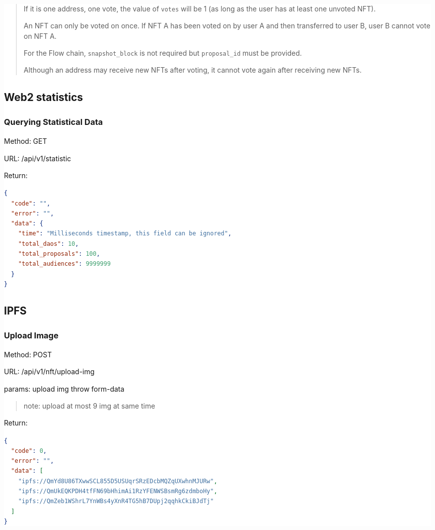 ```
```

> If it is one address, one vote, the value of `votes` will be 1 (as long as the user has at least one unvoted NFT).
>
> An NFT can only be voted on once. If NFT A has been voted on by user A and then transferred to user B, user B cannot
> vote on NFT A.
>
> For the Flow chain, `snapshot_block` is not required but `proposal_id` must be provided.
>
> Although an address may receive new NFTs after voting, it cannot vote again after receiving new NFTs.

## Web2 statistics

### Querying Statistical Data

Method: GET

URL: /api/v1/statistic

Return:

```json
{
  "code": "",
  "error": "",
  "data": {
    "time": "Milliseconds timestamp, this field can be ignored",
    "total_daos": 10,
    "total_proposals": 100,
    "total_audiences": 9999999
  }
}
```

## IPFS

### Upload Image

Method: POST

URL: /api/v1/nft/upload-img

params: upload img throw form-data

> note: upload at most 9 img at same time

Return:

```json
{
  "code": 0,
  "error": "",
  "data": [
    "ipfs://QmYd8U86TXwwSCL855D5USUqrSRzEDcbMQZqUXwhnMJURw",
    "ipfs://QmUkEQKPDH4tfFN69bHhimAi1RzYFENWSBsmRg6zdmboHy",
    "ipfs://QmZeb1WShrL7YnWBs4yXnR4TG5hB7DUpj2qqhkCkiBJdTj"
  ]
}
```
